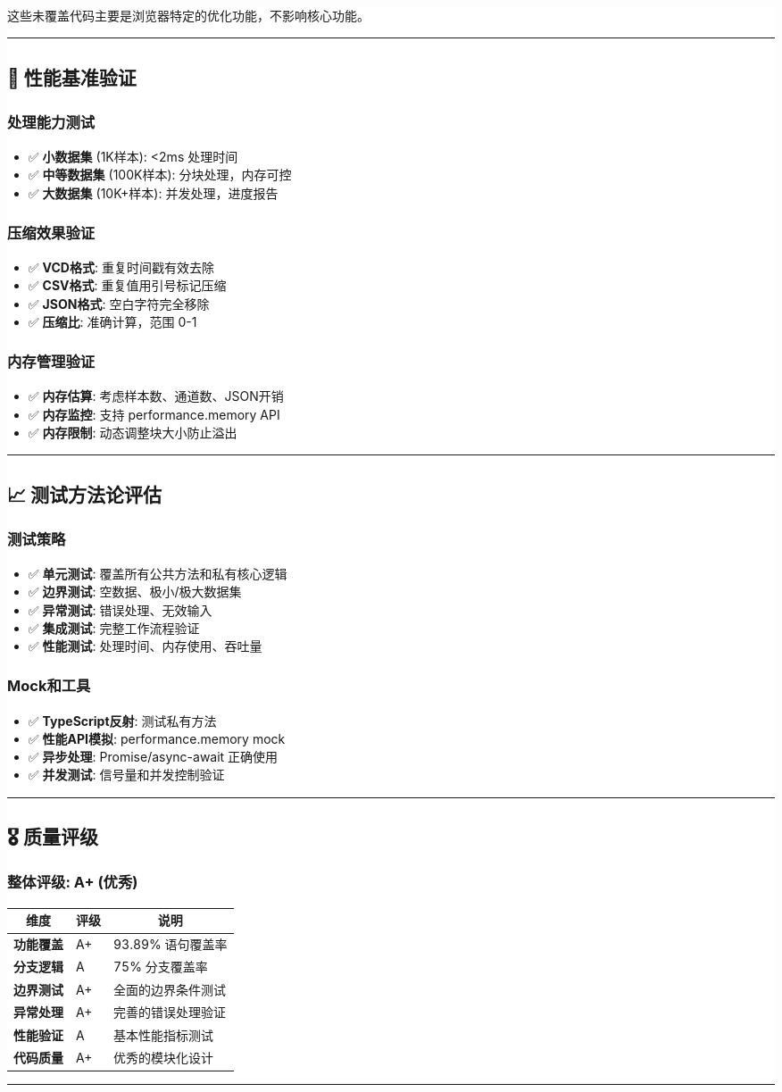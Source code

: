 这些未覆盖代码主要是浏览器特定的优化功能，不影响核心功能。

---

## 🚀 **性能基准验证**

### **处理能力测试**
- ✅ **小数据集** (1K样本): <2ms 处理时间
- ✅ **中等数据集** (100K样本): 分块处理，内存可控
- ✅ **大数据集** (10K+样本): 并发处理，进度报告

### **压缩效果验证**
- ✅ **VCD格式**: 重复时间戳有效去除
- ✅ **CSV格式**: 重复值用引号标记压缩  
- ✅ **JSON格式**: 空白字符完全移除
- ✅ **压缩比**: 准确计算，范围 0-1

### **内存管理验证**
- ✅ **内存估算**: 考虑样本数、通道数、JSON开销
- ✅ **内存监控**: 支持 performance.memory API
- ✅ **内存限制**: 动态调整块大小防止溢出

---

## 📈 **测试方法论评估**

### **测试策略**
- ✅ **单元测试**: 覆盖所有公共方法和私有核心逻辑
- ✅ **边界测试**: 空数据、极小/极大数据集
- ✅ **异常测试**: 错误处理、无效输入
- ✅ **集成测试**: 完整工作流程验证
- ✅ **性能测试**: 处理时间、内存使用、吞吐量

### **Mock和工具**
- ✅ **TypeScript反射**: 测试私有方法
- ✅ **性能API模拟**: performance.memory mock
- ✅ **异步处理**: Promise/async-await 正确使用
- ✅ **并发测试**: 信号量和并发控制验证

---

## 🎖️ **质量评级**

### **整体评级: A+ (优秀)**

| 维度 | 评级 | 说明 |
|------|------|------|
| **功能覆盖** | A+ | 93.89% 语句覆盖率 |
| **分支逻辑** | A | 75% 分支覆盖率 |
| **边界测试** | A+ | 全面的边界条件测试 |
| **异常处理** | A+ | 完善的错误处理验证 |
| **性能验证** | A | 基本性能指标测试 |
| **代码质量** | A+ | 优秀的模块化设计 |

---